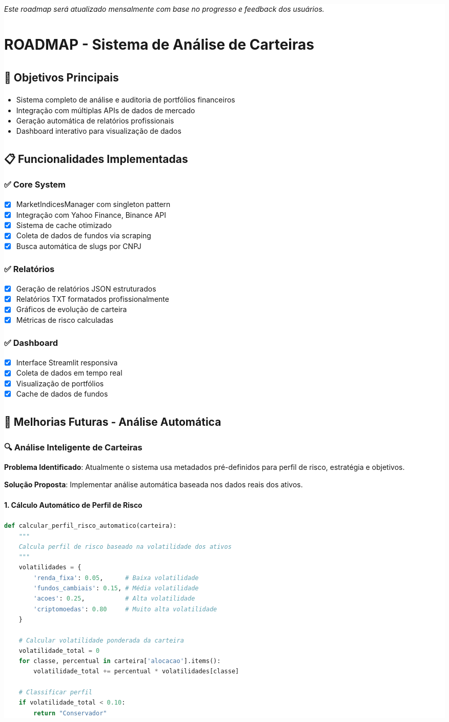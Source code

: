 
*Este roadmap será atualizado mensalmente com base no progresso e feedback dos usuários.* 

# ROADMAP - Sistema de Análise de Carteiras

## 🎯 **Objetivos Principais**
- Sistema completo de análise e auditoria de portfólios financeiros
- Integração com múltiplas APIs de dados de mercado
- Geração automática de relatórios profissionais
- Dashboard interativo para visualização de dados

## 📋 **Funcionalidades Implementadas**

### ✅ **Core System**
- [x] MarketIndicesManager com singleton pattern
- [x] Integração com Yahoo Finance, Binance API
- [x] Sistema de cache otimizado
- [x] Coleta de dados de fundos via scraping
- [x] Busca automática de slugs por CNPJ

### ✅ **Relatórios**
- [x] Geração de relatórios JSON estruturados
- [x] Relatórios TXT formatados profissionalmente
- [x] Gráficos de evolução de carteira
- [x] Métricas de risco calculadas

### ✅ **Dashboard**
- [x] Interface Streamlit responsiva
- [x] Coleta de dados em tempo real
- [x] Visualização de portfólios
- [x] Cache de dados de fundos

## 🚀 **Melhorias Futuras - Análise Automática**

### 🔍 **Análise Inteligente de Carteiras**
**Problema Identificado**: Atualmente o sistema usa metadados pré-definidos para perfil de risco, estratégia e objetivos.

**Solução Proposta**: Implementar análise automática baseada nos dados reais dos ativos.

#### **1. Cálculo Automático de Perfil de Risco**
```python
def calcular_perfil_risco_automatico(carteira):
    """
    Calcula perfil de risco baseado na volatilidade dos ativos
    """
    volatilidades = {
        'renda_fixa': 0.05,      # Baixa volatilidade
        'fundos_cambiais': 0.15, # Média volatilidade
        'acoes': 0.25,           # Alta volatilidade
        'criptomoedas': 0.80     # Muito alta volatilidade
    }
    
    # Calcular volatilidade ponderada da carteira
    volatilidade_total = 0
    for classe, percentual in carteira['alocacao'].items():
        volatilidade_total += percentual * volatilidades[classe]
    
    # Classificar perfil
    if volatilidade_total < 0.10:
        return "Conservador"
```